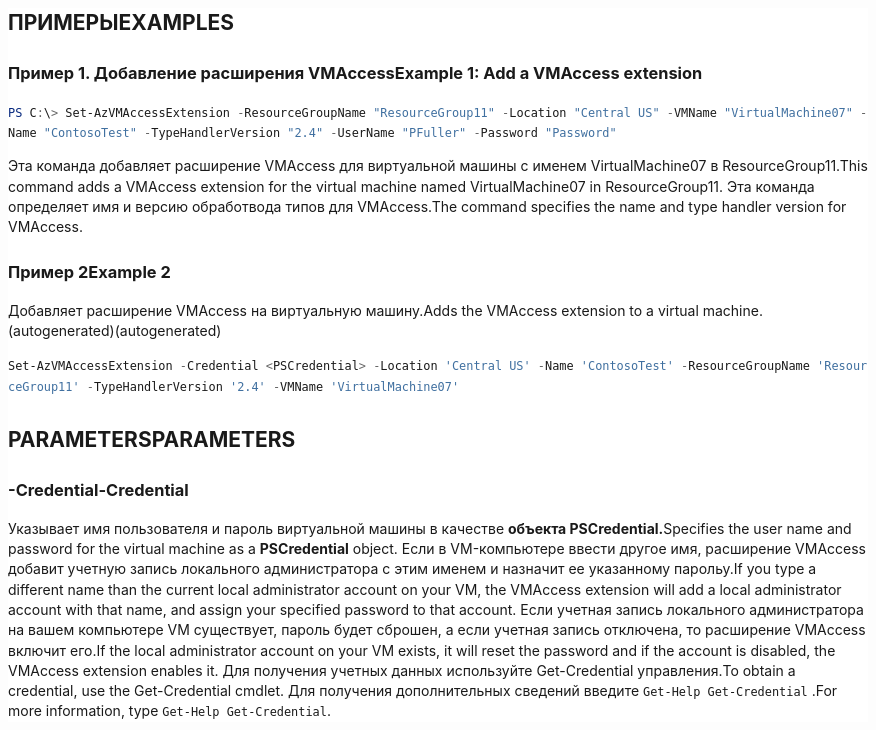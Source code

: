 ## <span data-ttu-id="c8e9d-109">ПРИМЕРЫ</span><span class="sxs-lookup"><span data-stu-id="c8e9d-109">EXAMPLES</span></span>

### <span data-ttu-id="c8e9d-110">Пример 1. Добавление расширения VMAccess</span><span class="sxs-lookup"><span data-stu-id="c8e9d-110">Example 1: Add a VMAccess extension</span></span>
```powershell
PS C:\> Set-AzVMAccessExtension -ResourceGroupName "ResourceGroup11" -Location "Central US" -VMName "VirtualMachine07" -Name "ContosoTest" -TypeHandlerVersion "2.4" -UserName "PFuller" -Password "Password"
```

<span data-ttu-id="c8e9d-111">Эта команда добавляет расширение VMAccess для виртуальной машины с именем VirtualMachine07 в ResourceGroup11.</span><span class="sxs-lookup"><span data-stu-id="c8e9d-111">This command adds a VMAccess extension for the virtual machine named VirtualMachine07 in ResourceGroup11.</span></span>
<span data-ttu-id="c8e9d-112">Эта команда определяет имя и версию обработвода типов для VMAccess.</span><span class="sxs-lookup"><span data-stu-id="c8e9d-112">The command specifies the name and type handler version for VMAccess.</span></span>

### <span data-ttu-id="c8e9d-113">Пример 2</span><span class="sxs-lookup"><span data-stu-id="c8e9d-113">Example 2</span></span>

<span data-ttu-id="c8e9d-114">Добавляет расширение VMAccess на виртуальную машину.</span><span class="sxs-lookup"><span data-stu-id="c8e9d-114">Adds the VMAccess extension to a virtual machine.</span></span> <span data-ttu-id="c8e9d-115">(autogenerated)</span><span class="sxs-lookup"><span data-stu-id="c8e9d-115">(autogenerated)</span></span>

```powershell <!-- Aladdin Generated Example --> 
Set-AzVMAccessExtension -Credential <PSCredential> -Location 'Central US' -Name 'ContosoTest' -ResourceGroupName 'ResourceGroup11' -TypeHandlerVersion '2.4' -VMName 'VirtualMachine07'
```

## <span data-ttu-id="c8e9d-116">PARAMETERS</span><span class="sxs-lookup"><span data-stu-id="c8e9d-116">PARAMETERS</span></span>

### <span data-ttu-id="c8e9d-117">-Credential</span><span class="sxs-lookup"><span data-stu-id="c8e9d-117">-Credential</span></span>
<span data-ttu-id="c8e9d-118">Указывает имя пользователя и пароль виртуальной машины в качестве **объекта PSCredential.**</span><span class="sxs-lookup"><span data-stu-id="c8e9d-118">Specifies the user name and password for the virtual machine as a **PSCredential** object.</span></span>
<span data-ttu-id="c8e9d-119">Если в VM-компьютере ввести другое имя, расширение VMAccess добавит учетную запись локального администратора с этим именем и назначит ее указанному парольу.</span><span class="sxs-lookup"><span data-stu-id="c8e9d-119">If you type a different name than the current local administrator account on your VM, the VMAccess extension will add a local administrator account with that name, and assign your specified password to that account.</span></span> <span data-ttu-id="c8e9d-120">Если учетная запись локального администратора на вашем компьютере VM существует, пароль будет сброшен, а если учетная запись отключена, то расширение VMAccess включит его.</span><span class="sxs-lookup"><span data-stu-id="c8e9d-120">If the local administrator account on your VM exists, it will reset the password and if the account is disabled, the VMAccess extension enables it.</span></span>
<span data-ttu-id="c8e9d-121">Для получения учетных данных используйте Get-Credential управления.</span><span class="sxs-lookup"><span data-stu-id="c8e9d-121">To obtain a credential, use the Get-Credential cmdlet.</span></span>
<span data-ttu-id="c8e9d-122">Для получения дополнительных сведений введите `Get-Help Get-Credential` .</span><span class="sxs-lookup"><span data-stu-id="c8e9d-122">For more information, type `Get-Help Get-Credential`.</span></span>
